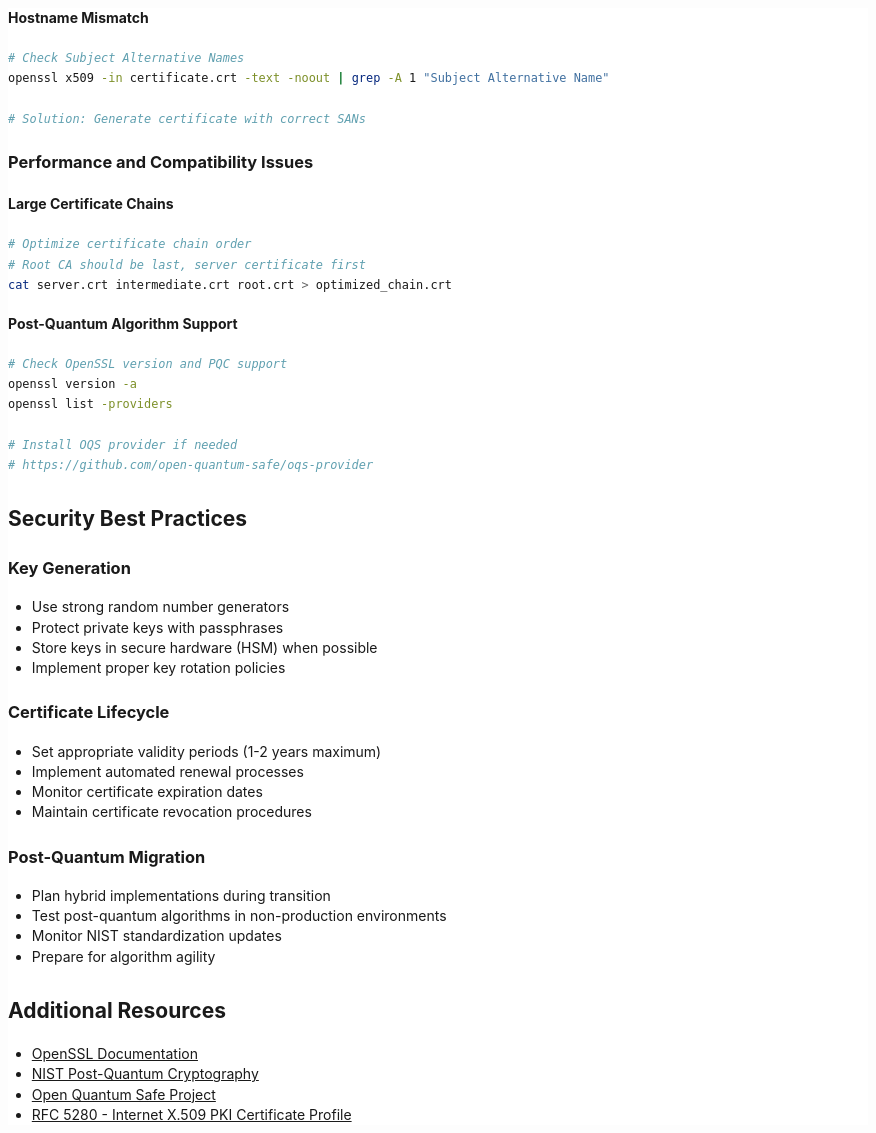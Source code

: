 #### Hostname Mismatch
```bash
# Check Subject Alternative Names
openssl x509 -in certificate.crt -text -noout | grep -A 1 "Subject Alternative Name"

# Solution: Generate certificate with correct SANs
```

### Performance and Compatibility Issues

#### Large Certificate Chains
```bash
# Optimize certificate chain order
# Root CA should be last, server certificate first
cat server.crt intermediate.crt root.crt > optimized_chain.crt
```

#### Post-Quantum Algorithm Support
```bash
# Check OpenSSL version and PQC support
openssl version -a
openssl list -providers

# Install OQS provider if needed
# https://github.com/open-quantum-safe/oqs-provider
```

## Security Best Practices

### Key Generation
- Use strong random number generators
- Protect private keys with passphrases
- Store keys in secure hardware (HSM) when possible
- Implement proper key rotation policies

### Certificate Lifecycle
- Set appropriate validity periods (1-2 years maximum)
- Implement automated renewal processes
- Monitor certificate expiration dates
- Maintain certificate revocation procedures

### Post-Quantum Migration
- Plan hybrid implementations during transition
- Test post-quantum algorithms in non-production environments
- Monitor NIST standardization updates
- Prepare for algorithm agility

## Additional Resources

- [OpenSSL Documentation](https://www.openssl.org/docs/)
- [NIST Post-Quantum Cryptography](https://csrc.nist.gov/projects/post-quantum-cryptography)
- [Open Quantum Safe Project](https://openquantumsafe.org/)
- [RFC 5280 - Internet X.509 PKI Certificate Profile](https://tools.ietf.org/html/rfc5280)

